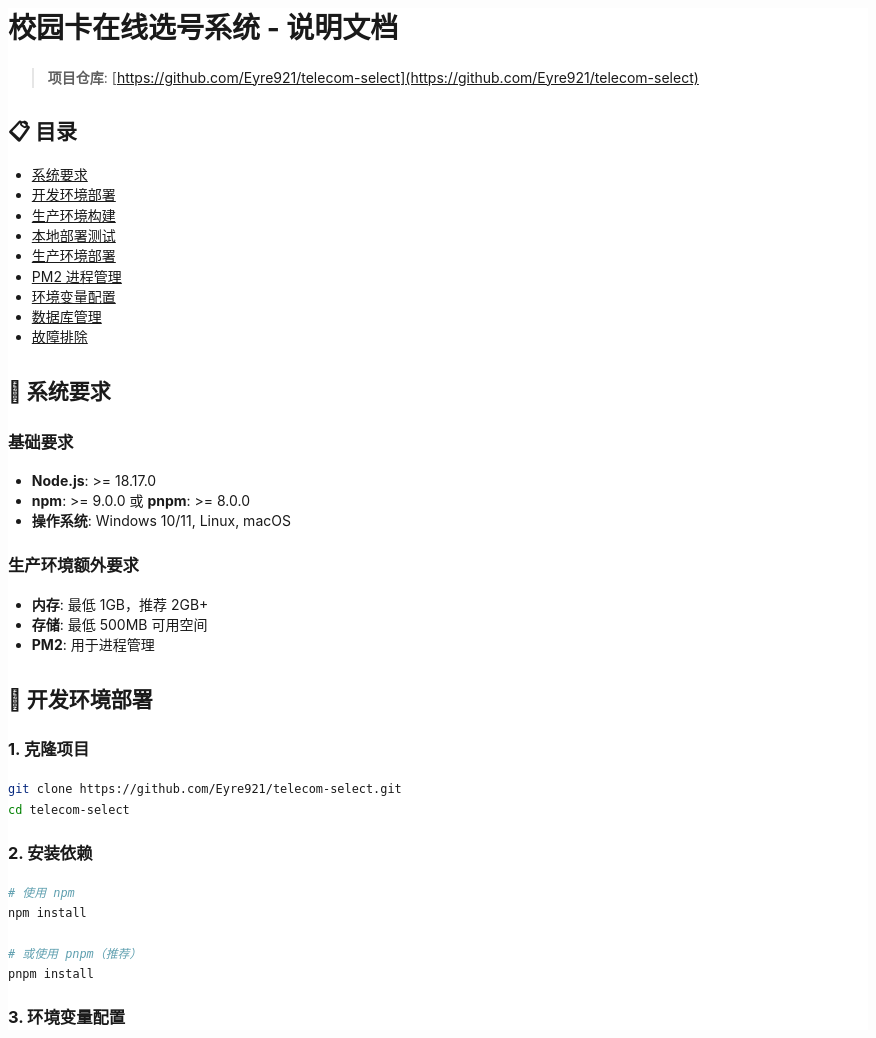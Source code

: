 
# 校园卡在线选号系统 - 说明文档

> **项目仓库**: [https://github.com/Eyre921/telecom-select](https://github.com/Eyre921/telecom-select)

## 📋 目录

- [系统要求](#系统要求)
- [开发环境部署](#开发环境部署)
- [生产环境构建](#生产环境构建)
- [本地部署测试](#本地部署测试)
- [生产环境部署](#生产环境部署)
- [PM2 进程管理](#pm2-进程管理)
- [环境变量配置](#环境变量配置)
- [数据库管理](#数据库管理)
- [故障排除](#故障排除)

## 🔧 系统要求

### 基础要求
- **Node.js**: >= 18.17.0
- **npm**: >= 9.0.0 或 **pnpm**: >= 8.0.0
- **操作系统**: Windows 10/11, Linux, macOS

### 生产环境额外要求
- **内存**: 最低 1GB，推荐 2GB+
- **存储**: 最低 500MB 可用空间
- **PM2**: 用于进程管理

## 🚀 开发环境部署

### 1. 克隆项目

```bash
git clone https://github.com/Eyre921/telecom-select.git
cd telecom-select
```

### 2. 安装依赖

```bash
# 使用 npm
npm install

# 或使用 pnpm（推荐）
pnpm install
```

### 3. 环境变量配置
